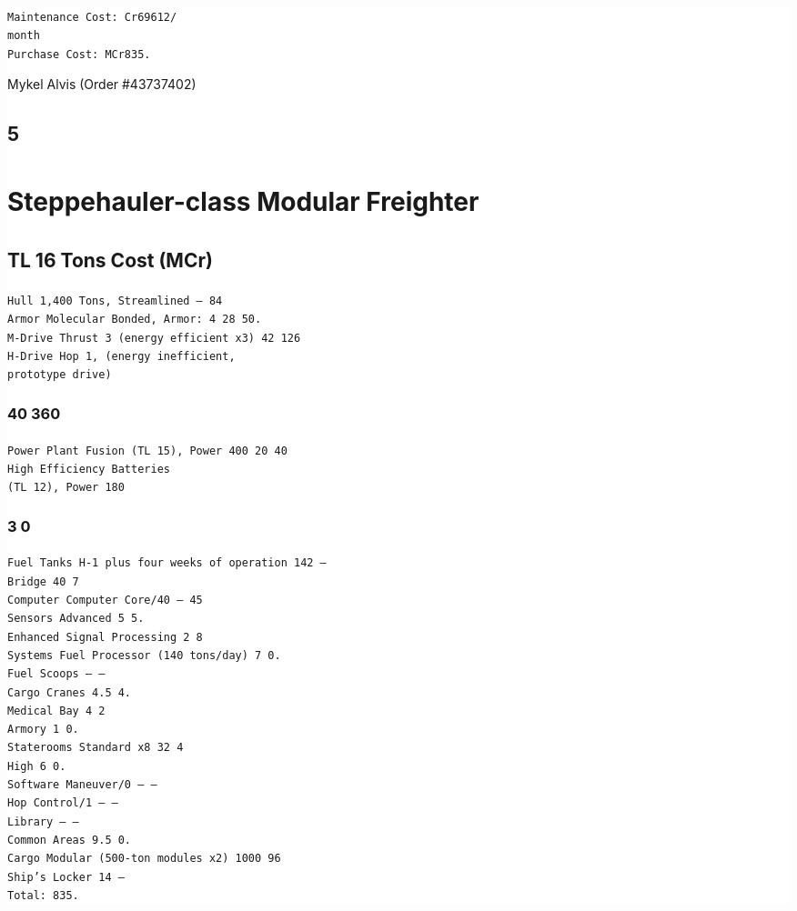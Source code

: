 ```
Maintenance Cost: Cr69612/
month
Purchase Cost: MCr835.
```

Mykel Alvis (Order #43737402)

## 5

# Steppehauler-class Modular Freighter

## TL 16 Tons Cost (MCr)

```
Hull 1,400 Tons, Streamlined – 84
Armor Molecular Bonded, Armor: 4 28 50.
M-Drive Thrust 3 (energy efficient x3) 42 126
H-Drive Hop 1, (energy inefficient,
prototype drive)
```

### 40 360

```
Power Plant Fusion (TL 15), Power 400 20 40
High Efficiency Batteries
(TL 12), Power 180
```

### 3 0

```
Fuel Tanks H-1 plus four weeks of operation 142 –
Bridge 40 7
Computer Computer Core/40 – 45
Sensors Advanced 5 5.
Enhanced Signal Processing 2 8
Systems Fuel Processor (140 tons/day) 7 0.
Fuel Scoops – –
Cargo Cranes 4.5 4.
Medical Bay 4 2
Armory 1 0.
Staterooms Standard x8 32 4
High 6 0.
Software Maneuver/0 – –
Hop Control/1 – –
Library – –
Common Areas 9.5 0.
Cargo Modular (500-ton modules x2) 1000 96
Ship’s Locker 14 –
Total: 835.
```
